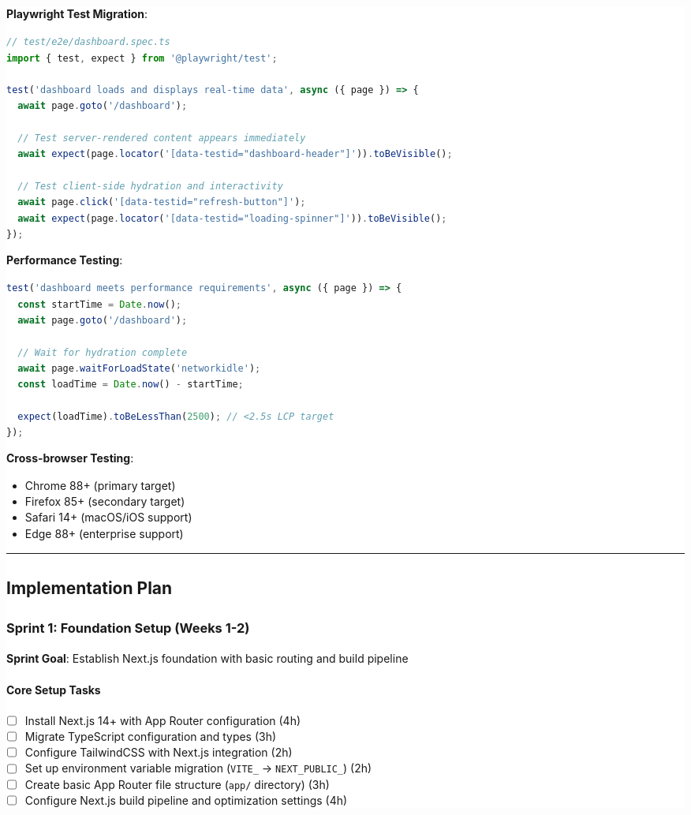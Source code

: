 **Playwright Test Migration**:
```typescript
// test/e2e/dashboard.spec.ts
import { test, expect } from '@playwright/test';

test('dashboard loads and displays real-time data', async ({ page }) => {
  await page.goto('/dashboard');

  // Test server-rendered content appears immediately
  await expect(page.locator('[data-testid="dashboard-header"]')).toBeVisible();

  // Test client-side hydration and interactivity
  await page.click('[data-testid="refresh-button"]');
  await expect(page.locator('[data-testid="loading-spinner"]')).toBeVisible();
});
```

**Performance Testing**:
```typescript
test('dashboard meets performance requirements', async ({ page }) => {
  const startTime = Date.now();
  await page.goto('/dashboard');

  // Wait for hydration complete
  await page.waitForLoadState('networkidle');
  const loadTime = Date.now() - startTime;

  expect(loadTime).toBeLessThan(2500); // <2.5s LCP target
});
```

**Cross-browser Testing**:
- Chrome 88+ (primary target)
- Firefox 85+ (secondary target)
- Safari 14+ (macOS/iOS support)
- Edge 88+ (enterprise support)

---

## Implementation Plan

### Sprint 1: Foundation Setup (Weeks 1-2)

**Sprint Goal**: Establish Next.js foundation with basic routing and build pipeline

#### Core Setup Tasks
- [ ] Install Next.js 14+ with App Router configuration (4h)
- [ ] Migrate TypeScript configuration and types (3h)
- [ ] Configure TailwindCSS with Next.js integration (2h)
- [ ] Set up environment variable migration (`VITE_` → `NEXT_PUBLIC_`) (2h)
- [ ] Create basic App Router file structure (`app/` directory) (3h)
- [ ] Configure Next.js build pipeline and optimization settings (4h)
